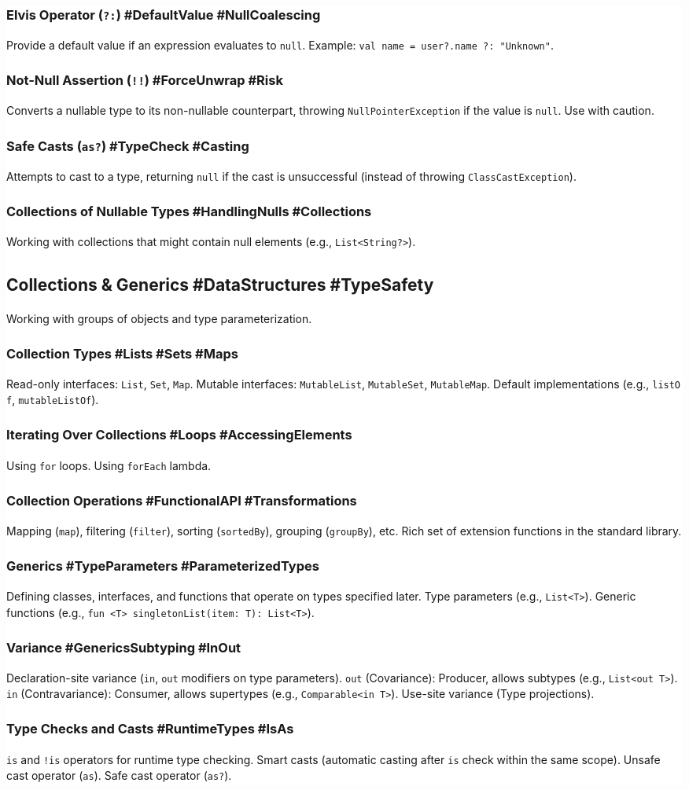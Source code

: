 ### Elvis Operator (`?:`) #DefaultValue #NullCoalescing
Provide a default value if an expression evaluates to `null`.
Example: `val name = user?.name ?: "Unknown"`.

### Not-Null Assertion (`!!`) #ForceUnwrap #Risk
Converts a nullable type to its non-nullable counterpart, throwing `NullPointerException` if the value is `null`. Use with caution.

### Safe Casts (`as?`) #TypeCheck #Casting
Attempts to cast to a type, returning `null` if the cast is unsuccessful (instead of throwing `ClassCastException`).

### Collections of Nullable Types #HandlingNulls #Collections
Working with collections that might contain null elements (e.g., `List<String?>`).

## Collections & Generics #DataStructures #TypeSafety
Working with groups of objects and type parameterization.

### Collection Types #Lists #Sets #Maps
Read-only interfaces: `List`, `Set`, `Map`.
Mutable interfaces: `MutableList`, `MutableSet`, `MutableMap`.
Default implementations (e.g., `listOf`, `mutableListOf`).

### Iterating Over Collections #Loops #AccessingElements
Using `for` loops.
Using `forEach` lambda.

### Collection Operations #FunctionalAPI #Transformations
Mapping (`map`), filtering (`filter`), sorting (`sortedBy`), grouping (`groupBy`), etc.
Rich set of extension functions in the standard library.

### Generics #TypeParameters #ParameterizedTypes
Defining classes, interfaces, and functions that operate on types specified later.
Type parameters (e.g., `List<T>`).
Generic functions (e.g., `fun <T> singletonList(item: T): List<T>`).

### Variance #GenericsSubtyping #InOut
Declaration-site variance (`in`, `out` modifiers on type parameters).
`out` (Covariance): Producer, allows subtypes (e.g., `List<out T>`).
`in` (Contravariance): Consumer, allows supertypes (e.g., `Comparable<in T>`).
Use-site variance (Type projections).

### Type Checks and Casts #RuntimeTypes #IsAs
`is` and `!is` operators for runtime type checking.
Smart casts (automatic casting after `is` check within the same scope).
Unsafe cast operator (`as`).
Safe cast operator (`as?`).

